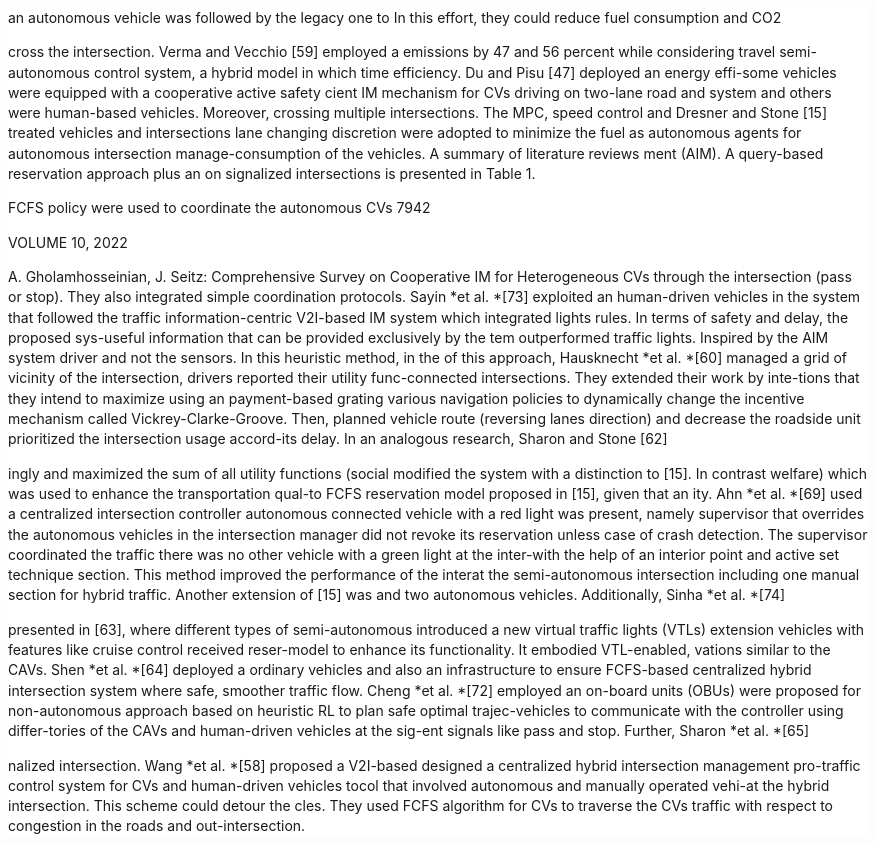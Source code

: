 an autonomous vehicle was followed by the legacy one to In this effort, they could reduce fuel consumption and CO2

cross the intersection. Verma and Vecchio \[59\] employed a emissions by 47 and 56 percent while considering travel semi-autonomous control system, a hybrid model in which time efficiency. Du and Pisu \[47\] deployed an energy effi-some vehicles were equipped with a cooperative active safety cient IM mechanism for CVs driving on two-lane road and system and others were human-based vehicles. Moreover, crossing multiple intersections. The MPC, speed control and Dresner and Stone \[15\] treated vehicles and intersections lane changing discretion were adopted to minimize the fuel as autonomous agents for autonomous intersection manage-consumption of the vehicles. A summary of literature reviews ment \(AIM\). A query-based reservation approach plus an on signalized intersections is presented in Table 1. 

FCFS policy were used to coordinate the autonomous CVs 7942

VOLUME 10, 2022



A. Gholamhosseinian, J. Seitz: Comprehensive Survey on Cooperative IM for Heterogeneous CVs through the intersection \(pass or stop\). They also integrated simple coordination protocols. Sayin *et al. *\[73\] exploited an human-driven vehicles in the system that followed the traffic information-centric V2I-based IM system which integrated lights rules. In terms of safety and delay, the proposed sys-useful information that can be provided exclusively by the tem outperformed traffic lights. Inspired by the AIM system driver and not the sensors. In this heuristic method, in the of this approach, Hausknecht *et al. *\[60\] managed a grid of vicinity of the intersection, drivers reported their utility func-connected intersections. They extended their work by inte-tions that they intend to maximize using an payment-based grating various navigation policies to dynamically change the incentive mechanism called Vickrey-Clarke-Groove. Then, planned vehicle route \(reversing lanes direction\) and decrease the roadside unit prioritized the intersection usage accord-its delay. In an analogous research, Sharon and Stone \[62\]

ingly and maximized the sum of all utility functions \(social modified the system with a distinction to \[15\]. In contrast welfare\) which was used to enhance the transportation qual-to FCFS reservation model proposed in \[15\], given that an ity. Ahn *et al. *\[69\] used a centralized intersection controller autonomous connected vehicle with a red light was present, namely supervisor that overrides the autonomous vehicles in the intersection manager did not revoke its reservation unless case of crash detection. The supervisor coordinated the traffic there was no other vehicle with a green light at the inter-with the help of an interior point and active set technique section. This method improved the performance of the interat the semi-autonomous intersection including one manual section for hybrid traffic. Another extension of \[15\] was and two autonomous vehicles. Additionally, Sinha *et al. *\[74\]

presented in \[63\], where different types of semi-autonomous introduced a new virtual traffic lights \(VTLs\) extension vehicles with features like cruise control received reser-model to enhance its functionality. It embodied VTL-enabled, vations similar to the CAVs. Shen *et al. *\[64\] deployed a ordinary vehicles and also an infrastructure to ensure FCFS-based centralized hybrid intersection system where safe, smoother traffic flow. Cheng *et al. *\[72\] employed an on-board units \(OBUs\) were proposed for non-autonomous approach based on heuristic RL to plan safe optimal trajec-vehicles to communicate with the controller using differ-tories of the CAVs and human-driven vehicles at the sig-ent signals like pass and stop. Further, Sharon *et al. *\[65\]

nalized intersection. Wang *et al. *\[58\] proposed a V2I-based designed a centralized hybrid intersection management pro-traffic control system for CVs and human-driven vehicles tocol that involved autonomous and manually operated vehi-at the hybrid intersection. This scheme could detour the cles. They used FCFS algorithm for CVs to traverse the CVs traffic with respect to congestion in the roads and out-intersection. 
